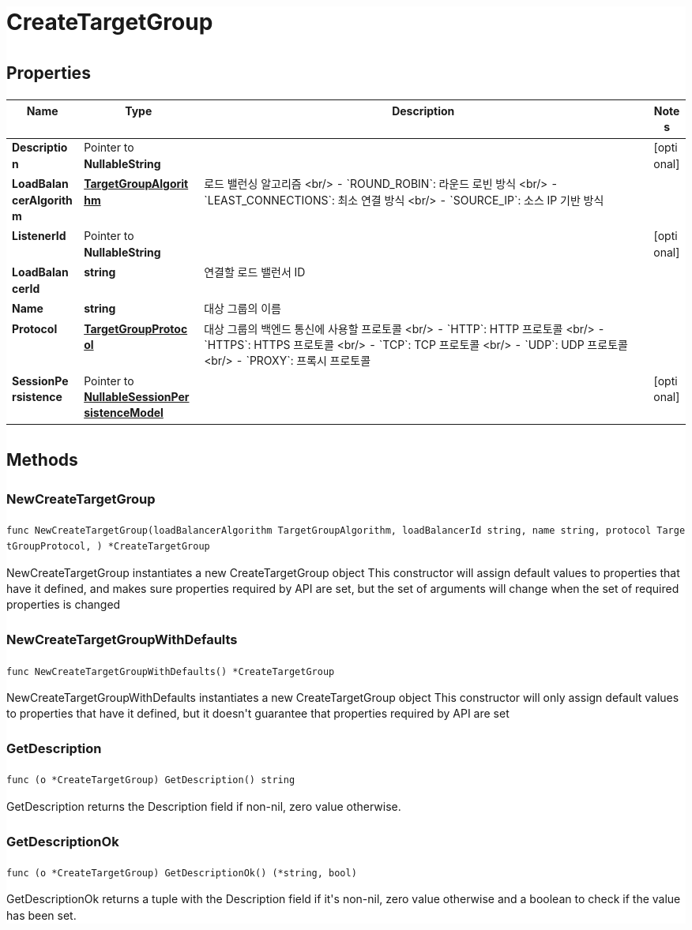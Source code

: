 # CreateTargetGroup

## Properties

Name | Type | Description | Notes
------------ | ------------- | ------------- | -------------
**Description** | Pointer to **NullableString** |  | [optional] 
**LoadBalancerAlgorithm** | [**TargetGroupAlgorithm**](TargetGroupAlgorithm.md) | 로드 밸런싱 알고리즘 &lt;br/&gt; - &#x60;ROUND_ROBIN&#x60;: 라운드 로빈 방식 &lt;br/&gt; - &#x60;LEAST_CONNECTIONS&#x60;: 최소 연결 방식 &lt;br/&gt; - &#x60;SOURCE_IP&#x60;: 소스 IP 기반 방식 | 
**ListenerId** | Pointer to **NullableString** |  | [optional] 
**LoadBalancerId** | **string** | 연결할 로드 밸런서 ID | 
**Name** | **string** | 대상 그룹의 이름 | 
**Protocol** | [**TargetGroupProtocol**](TargetGroupProtocol.md) | 대상 그룹의 백엔드 통신에 사용할 프로토콜 &lt;br/&gt; - &#x60;HTTP&#x60;: HTTP 프로토콜 &lt;br/&gt; - &#x60;HTTPS&#x60;: HTTPS 프로토콜 &lt;br/&gt; - &#x60;TCP&#x60;: TCP 프로토콜 &lt;br/&gt; - &#x60;UDP&#x60;: UDP 프로토콜 &lt;br/&gt; - &#x60;PROXY&#x60;: 프록시 프로토콜 | 
**SessionPersistence** | Pointer to [**NullableSessionPersistenceModel**](SessionPersistenceModel.md) |  | [optional] 

## Methods

### NewCreateTargetGroup

`func NewCreateTargetGroup(loadBalancerAlgorithm TargetGroupAlgorithm, loadBalancerId string, name string, protocol TargetGroupProtocol, ) *CreateTargetGroup`

NewCreateTargetGroup instantiates a new CreateTargetGroup object
This constructor will assign default values to properties that have it defined,
and makes sure properties required by API are set, but the set of arguments
will change when the set of required properties is changed

### NewCreateTargetGroupWithDefaults

`func NewCreateTargetGroupWithDefaults() *CreateTargetGroup`

NewCreateTargetGroupWithDefaults instantiates a new CreateTargetGroup object
This constructor will only assign default values to properties that have it defined,
but it doesn't guarantee that properties required by API are set

### GetDescription

`func (o *CreateTargetGroup) GetDescription() string`

GetDescription returns the Description field if non-nil, zero value otherwise.

### GetDescriptionOk

`func (o *CreateTargetGroup) GetDescriptionOk() (*string, bool)`

GetDescriptionOk returns a tuple with the Description field if it's non-nil, zero value otherwise
and a boolean to check if the value has been set.
